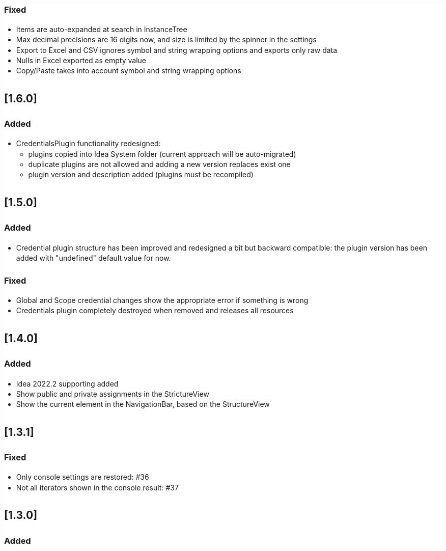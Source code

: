 ### Fixed

- Items are auto-expanded at search in InstanceTree
- Max decimal precisions are 16 digits now, and size is limited by the spinner in the settings
- Export to Excel and CSV ignores symbol and string wrapping options and exports only raw data
- Nulls in Excel exported as empty value
- Copy/Paste takes into account symbol and string wrapping options

## [1.6.0]

### Added

- CredentialsPlugin functionality redesigned:
  - plugins copied into Idea System folder (current approach will be auto-migrated)
  - duplicate plugins are not allowed and adding a new version replaces exist one
  - plugin version and description added (plugins must be recompiled)

## [1.5.0]

### Added

- Credential plugin structure has been improved and redesigned a bit but backward compatible: the plugin version has
  been
  added with "undefined" default value for now.

### Fixed

- Global and Scope credential changes show the appropriate error if something is wrong
- Credentials plugin completely destroyed when removed and releases all resources

## [1.4.0]

### Added

- Idea 2022.2 supporting added
- Show public and private assignments in the StrictureView
- Show the current element in the NavigationBar, based on the StructureView

## [1.3.1]

### Fixed

- Only console settings are restored: #36
- Not all iterators shown in the console result: #37

## [1.3.0]

### Added
